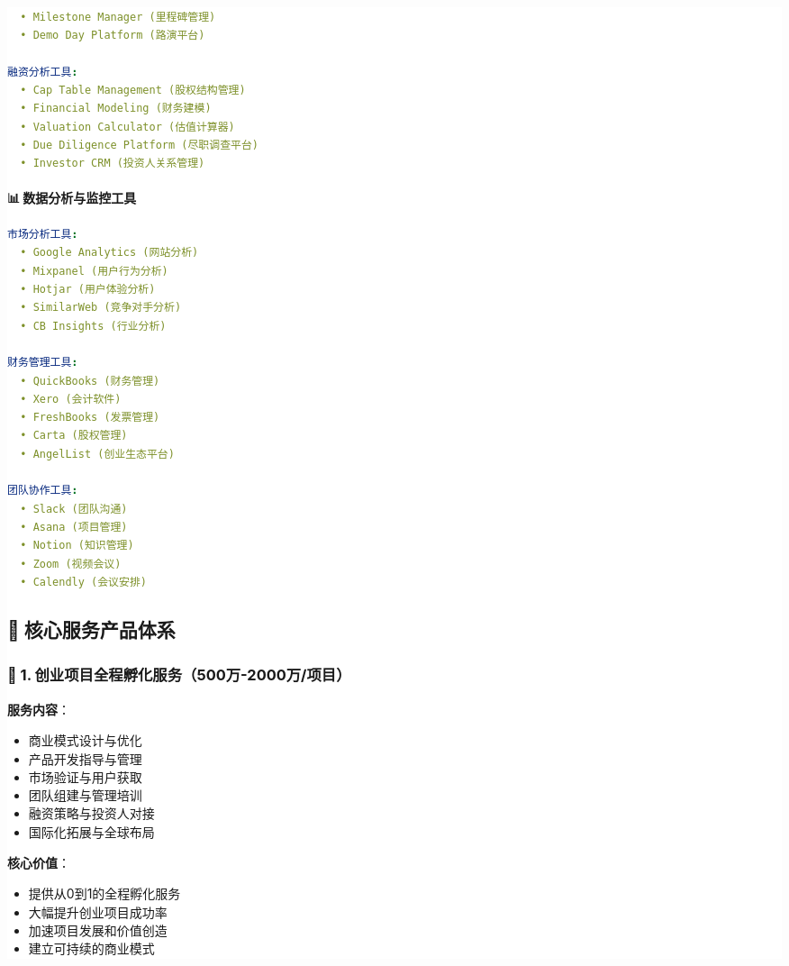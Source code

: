 ```yaml
  • Milestone Manager (里程碑管理)
  • Demo Day Platform (路演平台)
  
融资分析工具:
  • Cap Table Management (股权结构管理)
  • Financial Modeling (财务建模)
  • Valuation Calculator (估值计算器)
  • Due Diligence Platform (尽职调查平台)
  • Investor CRM (投资人关系管理)
```

#### 📊 数据分析与监控工具
```yaml
市场分析工具:
  • Google Analytics (网站分析)
  • Mixpanel (用户行为分析)
  • Hotjar (用户体验分析)
  • SimilarWeb (竞争对手分析)
  • CB Insights (行业分析)
  
财务管理工具:
  • QuickBooks (财务管理)
  • Xero (会计软件)
  • FreshBooks (发票管理)
  • Carta (股权管理)
  • AngelList (创业生态平台)
  
团队协作工具:
  • Slack (团队沟通)
  • Asana (项目管理)
  • Notion (知识管理)
  • Zoom (视频会议)
  • Calendly (会议安排)
```

## 💼 核心服务产品体系

### 🎯 1. 创业项目全程孵化服务（500万-2000万/项目）
**服务内容**：
- 商业模式设计与优化
- 产品开发指导与管理
- 市场验证与用户获取
- 团队组建与管理培训
- 融资策略与投资人对接
- 国际化拓展与全球布局

**核心价值**：
- 提供从0到1的全程孵化服务
- 大幅提升创业项目成功率
- 加速项目发展和价值创造
- 建立可持续的商业模式
